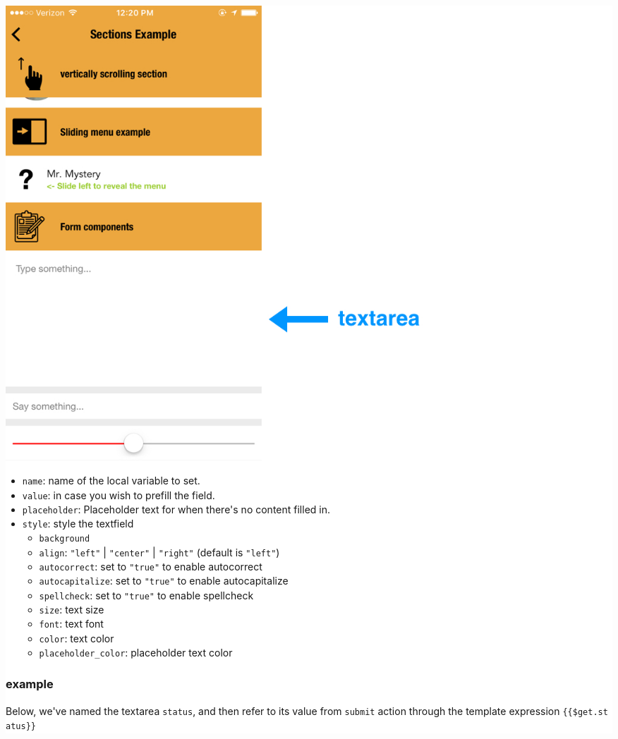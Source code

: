 ![textarea component](images/components_textarea.jpeg)

  - `name`: name of the local variable to set.
  - `value`: in case you wish to prefill the field.
  - `placeholder`: Placeholder text for when there's no content filled in.
  - `style`: style the textfield
    - `background`
    - `align`: `"left"` | `"center"` | `"right"` (default is `"left"`)
    - `autocorrect`: set to `"true"` to enable autocorrect
    - `autocapitalize`: set to `"true"` to enable autocapitalize
    - `spellcheck`: set to `"true"` to enable spellcheck
    - `size`: text size
    - `font`: text font
    - `color`: text color
    - `placeholder_color`: placeholder text color

### example
Below, we've named the textarea `status`, and then refer to its value from `submit` action through the template expression `{{$get.status}}`
